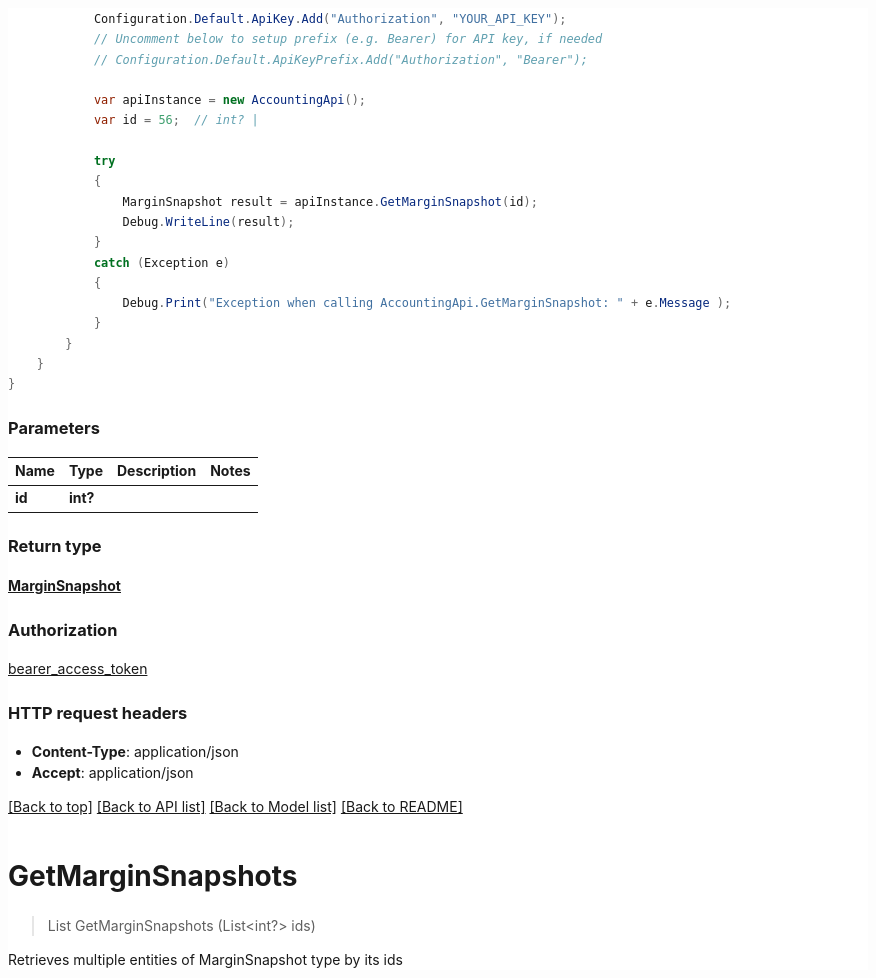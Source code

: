 ```csharp
            Configuration.Default.ApiKey.Add("Authorization", "YOUR_API_KEY");
            // Uncomment below to setup prefix (e.g. Bearer) for API key, if needed
            // Configuration.Default.ApiKeyPrefix.Add("Authorization", "Bearer");

            var apiInstance = new AccountingApi();
            var id = 56;  // int? | 

            try
            {
                MarginSnapshot result = apiInstance.GetMarginSnapshot(id);
                Debug.WriteLine(result);
            }
            catch (Exception e)
            {
                Debug.Print("Exception when calling AccountingApi.GetMarginSnapshot: " + e.Message );
            }
        }
    }
}
```

### Parameters

Name | Type | Description  | Notes
------------- | ------------- | ------------- | -------------
 **id** | **int?**|  | 

### Return type

[**MarginSnapshot**](MarginSnapshot.md)

### Authorization

[bearer_access_token](../README.md#bearer_access_token)

### HTTP request headers

 - **Content-Type**: application/json
 - **Accept**: application/json

[[Back to top]](#) [[Back to API list]](../README.md#documentation-for-api-endpoints) [[Back to Model list]](../README.md#documentation-for-models) [[Back to README]](../README.md)

<a name="getmarginsnapshots"></a>
# **GetMarginSnapshots**
> List<MarginSnapshot> GetMarginSnapshots (List<int?> ids)



Retrieves multiple entities of MarginSnapshot type by its ids
